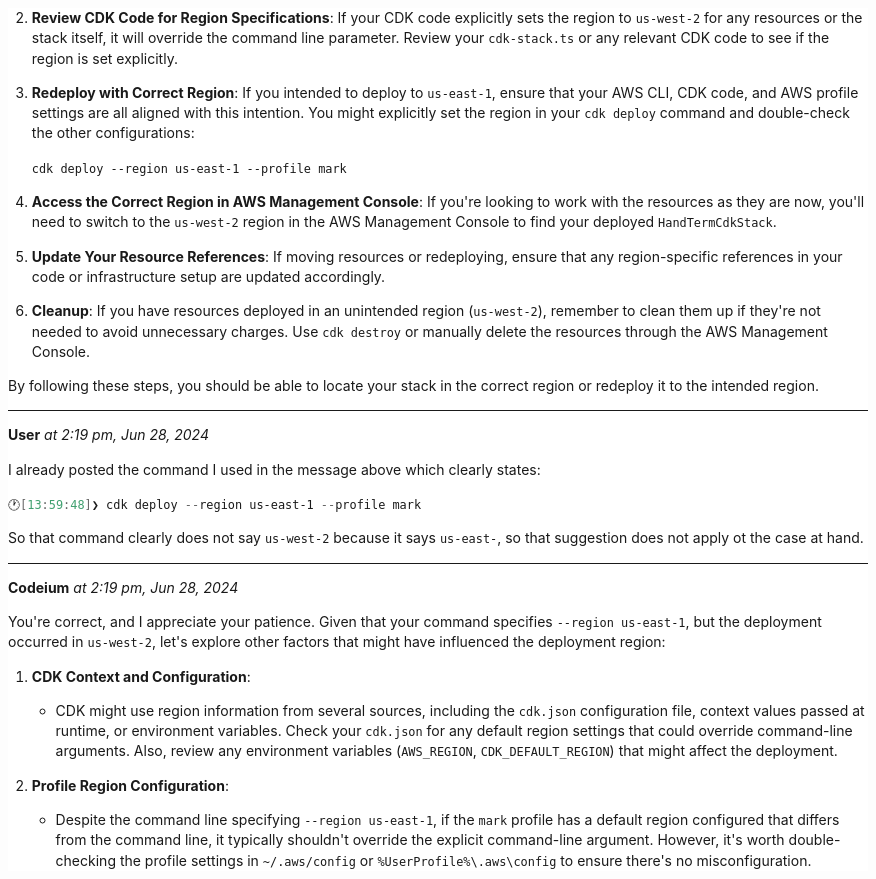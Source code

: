 2. **Review CDK Code for Region Specifications**: If your CDK code explicitly sets the region to `us-west-2` for any resources or the stack itself, it will override the command line parameter. Review your `cdk-stack.ts` or any relevant CDK code to see if the region is set explicitly.

3. **Redeploy with Correct Region**: If you intended to deploy to `us-east-1`, ensure that your AWS CLI, CDK code, and AWS profile settings are all aligned with this intention. You might explicitly set the region in your `cdk deploy` command and double-check the other configurations:
   
   ```powersell
   cdk deploy --region us-east-1 --profile mark
   ```

4. **Access the Correct Region in AWS Management Console**: If you're looking to work with the resources as they are now, you'll need to switch to the `us-west-2` region in the AWS Management Console to find your deployed `HandTermCdkStack`.

5. **Update Your Resource References**: If moving resources or redeploying, ensure that any region-specific references in your code or infrastructure setup are updated accordingly.

6. **Cleanup**: If you have resources deployed in an unintended region (`us-west-2`), remember to clean them up if they're not needed to avoid unnecessary charges. Use `cdk destroy` or manually delete the resources through the AWS Management Console.

By following these steps, you should be able to locate your stack in the correct region or redeploy it to the intended region.

---

**User** _at 2:19 pm, Jun 28, 2024_

I already posted the command I used in the message above which clearly states:

```powershell
🕐[13:59:48]❯ cdk deploy --region us-east-1 --profile mark
```

So that command clearly does not say `us-west-2` because it says `us-east-`, so that suggestion does not apply ot the case at hand.

---

**Codeium** _at 2:19 pm, Jun 28, 2024_

You're correct, and I appreciate your patience. Given that your command specifies `--region us-east-1`, but the deployment occurred in `us-west-2`, let's explore other factors that might have influenced the deployment region:

1. **CDK Context and Configuration**:
   - CDK might use region information from several sources, including the `cdk.json` configuration file, context values passed at runtime, or environment variables. Check your `cdk.json` for any default region settings that could override command-line arguments. Also, review any environment variables (`AWS_REGION`, `CDK_DEFAULT_REGION`) that might affect the deployment.

2. **Profile Region Configuration**:
   - Despite the command line specifying `--region us-east-1`, if the `mark` profile has a default region configured that differs from the command line, it typically shouldn't override the explicit command-line argument. However, it's worth double-checking the profile settings in `~/.aws/config` or `%UserProfile%\.aws\config` to ensure there's no misconfiguration.
